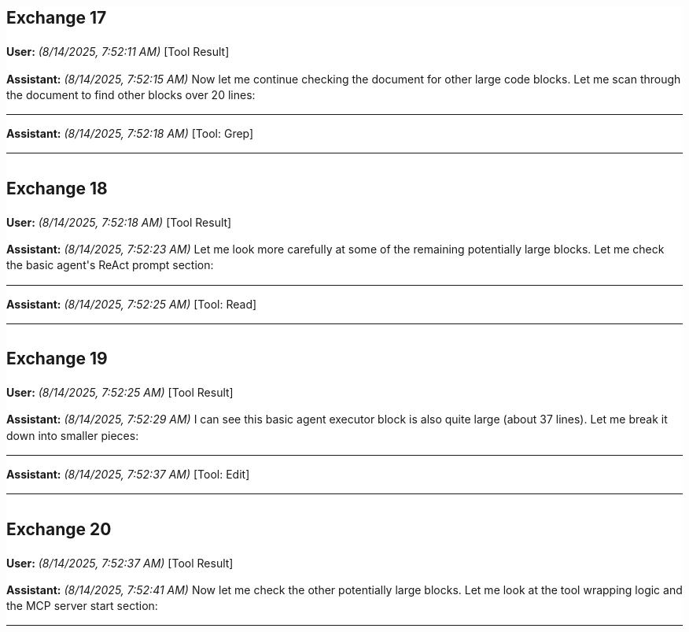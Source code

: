 ## Exchange 17

**User:** *(8/14/2025, 7:52:11 AM)*
[Tool Result]

**Assistant:** *(8/14/2025, 7:52:15 AM)*
Now let me continue checking the document for other large code blocks. Let me scan through the document to find other blocks over 20 lines:

---

**Assistant:** *(8/14/2025, 7:52:18 AM)*
[Tool: Grep]

---

## Exchange 18

**User:** *(8/14/2025, 7:52:18 AM)*
[Tool Result]

**Assistant:** *(8/14/2025, 7:52:23 AM)*
Let me look more carefully at some of the remaining potentially large blocks. Let me check the basic agent's ReAct prompt section:

---

**Assistant:** *(8/14/2025, 7:52:25 AM)*
[Tool: Read]

---

## Exchange 19

**User:** *(8/14/2025, 7:52:25 AM)*
[Tool Result]

**Assistant:** *(8/14/2025, 7:52:29 AM)*
I can see this basic agent executor block is also quite large (about 37 lines). Let me break it down into smaller pieces:

---

**Assistant:** *(8/14/2025, 7:52:37 AM)*
[Tool: Edit]

---

## Exchange 20

**User:** *(8/14/2025, 7:52:37 AM)*
[Tool Result]

**Assistant:** *(8/14/2025, 7:52:41 AM)*
Now let me check the other potentially large blocks. Let me look at the tool wrapping logic and the MCP server start section:

---